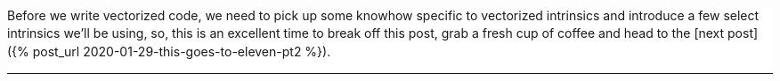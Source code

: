 Before we write vectorized code, we need to pick up some knowhow specific to vectorized intrinsics and introduce a few select intrinsics we’ll be using, so, this is an excellent time to break off this post, grab a fresh cup of coffee and head to the [next post]({% post_url 2020-01-29-this-goes-to-eleven-pt2 %}).

---------
[^0]: Which is increasingly taking [more and more](https://github.com/damageboy/analyze-spec-benchmarks#integer) time to happen, due to Dennard scaling and the slow-down of Moore's law...
[^1]: Believe it or not, I pretty much wrote every other version features in this series *before* I wrote the `Unmanaged` one, so I really was quite surprised that it ended up being slightly faster that `Array.Sort`
[^2]: I have a special build configuration called `Stats` which compiles in a bunch of calls into various conditionally compiled functions that bump various counters, and finally, dump it all to json and it eventually makes it all the way into these posts (if you dig deep you can get the actual json files :)
[^3]: Since CoreCLR 3.0 was release, a [PR](https://github.com/dotnet/coreclr/pull/27700) to provide a span based version of this has been recently merged into the 5.0 master branch, but I'll ignore this for the time being as it doesn't seem to matter in this context.
[^4]: You can grab your microcode signature in one of the following methods: On Windows, the easiest way is to install and run the excellent HWiNFO64 application, it will show you the microcode signature. On line a `grep -i microcode /proc/cpuinfo` does the tricks, and macOs: `sysctl -a | grep -i microcode` will get the job done. Unfortunately you’ll have to consult your specific CPU model to figure out the before/after signature, and I can’t help you there, except to point out that the microcode update in question came out in November 13<sup>th</sup> and is about mitigating the JCC errata.
[^5]: I came, I Tried, [I Folded](https://github.com/dotnet/runtime/pull/33152#issuecomment-596405021)